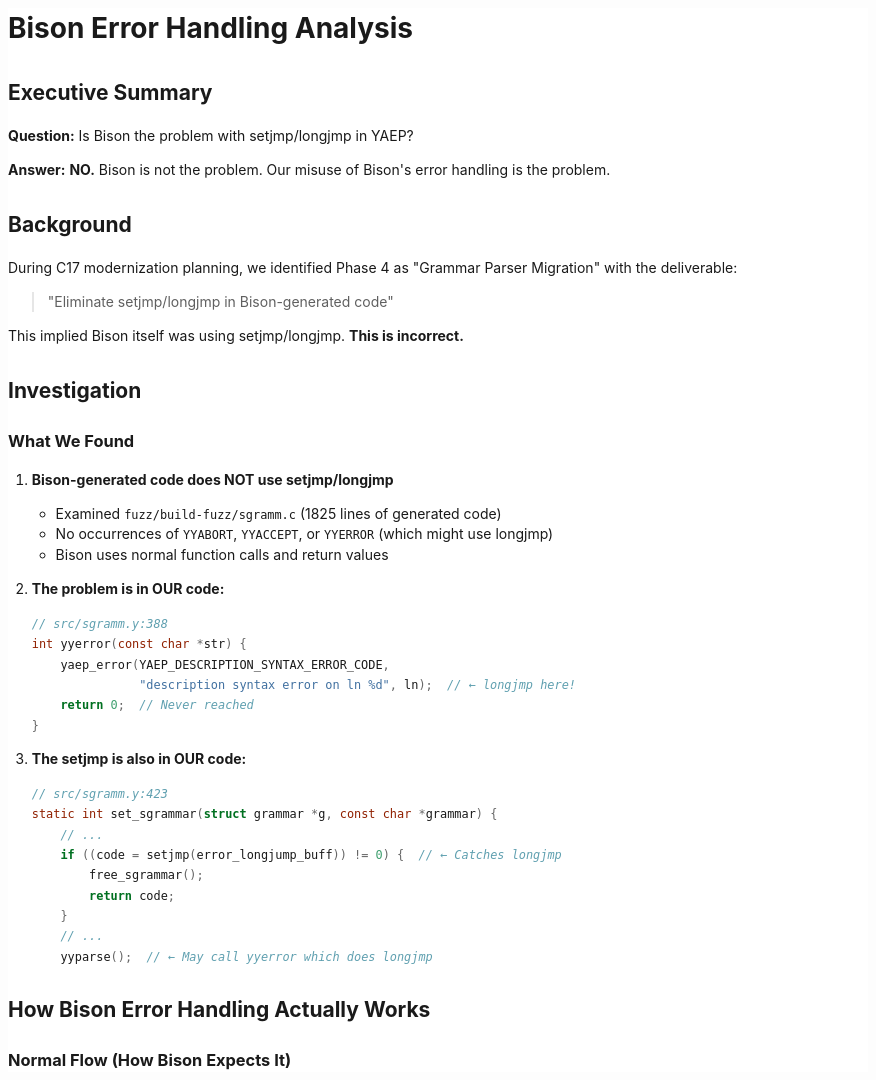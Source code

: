 # Bison Error Handling Analysis

## Executive Summary

**Question:** Is Bison the problem with setjmp/longjmp in YAEP?

**Answer:** **NO.** Bison is not the problem. Our misuse of Bison's error handling is the problem.

## Background

During C17 modernization planning, we identified Phase 4 as "Grammar Parser Migration" with the deliverable:
> "Eliminate setjmp/longjmp in Bison-generated code"

This implied Bison itself was using setjmp/longjmp. **This is incorrect.**

## Investigation

### What We Found

1. **Bison-generated code does NOT use setjmp/longjmp**
   - Examined `fuzz/build-fuzz/sgramm.c` (1825 lines of generated code)
   - No occurrences of `YYABORT`, `YYACCEPT`, or `YYERROR` (which might use longjmp)
   - Bison uses normal function calls and return values

2. **The problem is in OUR code:**
   ```c
   // src/sgramm.y:388
   int yyerror(const char *str) {
       yaep_error(YAEP_DESCRIPTION_SYNTAX_ERROR_CODE,
                  "description syntax error on ln %d", ln);  // ← longjmp here!
       return 0;  // Never reached
   }
   ```

3. **The setjmp is also in OUR code:**
   ```c
   // src/sgramm.y:423
   static int set_sgrammar(struct grammar *g, const char *grammar) {
       // ...
       if ((code = setjmp(error_longjump_buff)) != 0) {  // ← Catches longjmp
           free_sgrammar();
           return code;
       }
       // ...
       yyparse();  // ← May call yyerror which does longjmp
   ```

## How Bison Error Handling Actually Works

### Normal Flow (How Bison Expects It)
